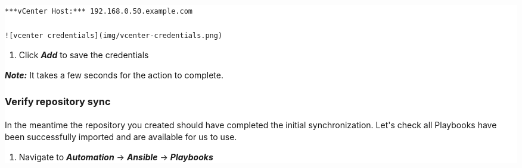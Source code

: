     ***vCenter Host:*** 192.168.0.50.example.com

    ![vcenter credentials](img/vcenter-credentials.png)

1. Click ***Add*** to save the credentials

***Note:*** It takes a few seconds for the action to complete.

### Verify repository sync

In the meantime the repository you created should have completed the initial synchronization. Let's check all Playbooks have been successfully imported and are available for us to use.

1. Navigate to ***Automation*** -> ***Ansible*** -> ***Playbooks***
